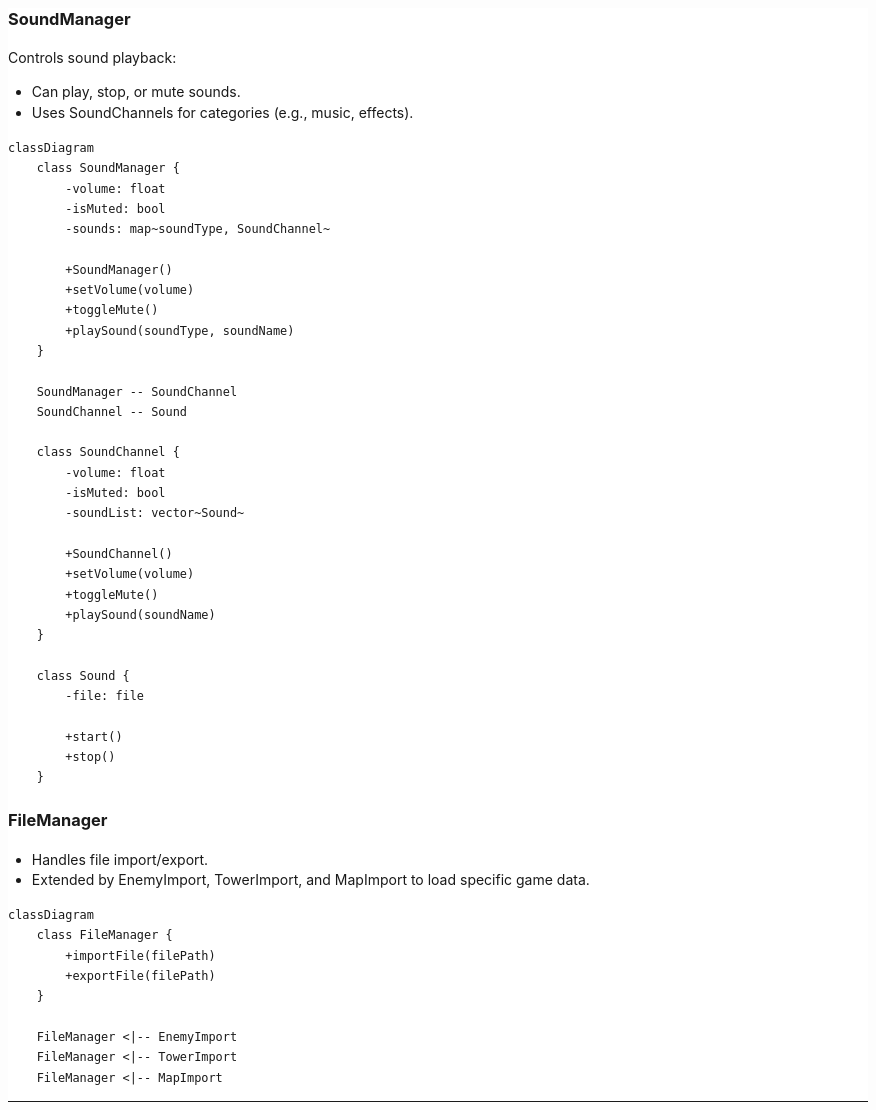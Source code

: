### SoundManager
Controls sound playback:

- Can play, stop, or mute sounds.
- Uses SoundChannels for categories (e.g., music, effects).

```mermaid
classDiagram
    class SoundManager {
        -volume: float
        -isMuted: bool
        -sounds: map~soundType, SoundChannel~

        +SoundManager()
        +setVolume(volume)
        +toggleMute()
        +playSound(soundType, soundName)
    }

    SoundManager -- SoundChannel
    SoundChannel -- Sound

    class SoundChannel {
        -volume: float
        -isMuted: bool
        -soundList: vector~Sound~

        +SoundChannel()
        +setVolume(volume)
        +toggleMute()
        +playSound(soundName)
    }

    class Sound {
        -file: file

        +start()
        +stop()
    }
```

### FileManager
- Handles file import/export.
- Extended by EnemyImport, TowerImport, and MapImport to load specific game data.

```mermaid
classDiagram
    class FileManager {
        +importFile(filePath)
        +exportFile(filePath)
    }

    FileManager <|-- EnemyImport
    FileManager <|-- TowerImport
    FileManager <|-- MapImport
```
***

